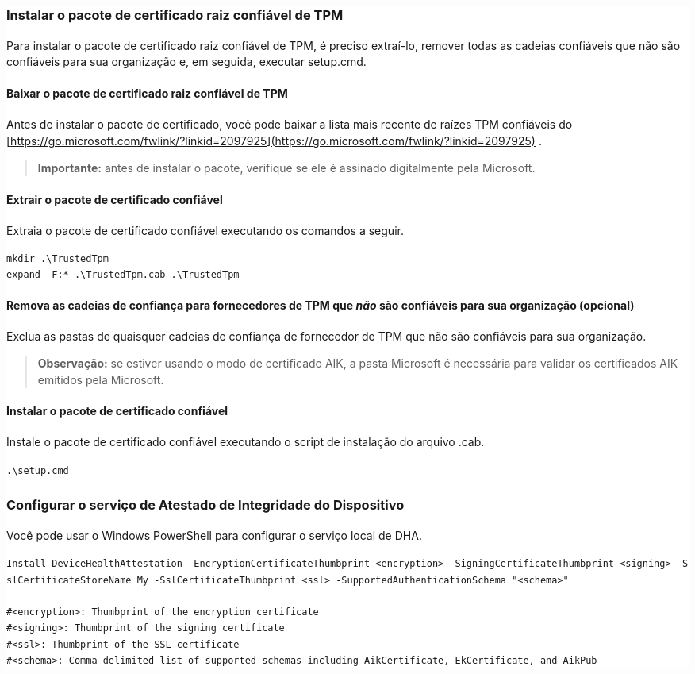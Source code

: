 ### <a name="install-the-trusted-tpm-roots-certificate-package"></a>Instalar o pacote de certificado raiz confiável de TPM

Para instalar o pacote de certificado raiz confiável de TPM, é preciso extraí-lo, remover todas as cadeias confiáveis que não são confiáveis para sua organização e, em seguida, executar setup.cmd.

#### <a name="download-the-trusted-tpm-roots-certificate-package"></a>Baixar o pacote de certificado raiz confiável de TPM

Antes de instalar o pacote de certificado, você pode baixar a lista mais recente de raízes TPM confiáveis do [https://go.microsoft.com/fwlink/?linkid=2097925](https://go.microsoft.com/fwlink/?linkid=2097925) .

> **Importante:** antes de instalar o pacote, verifique se ele é assinado digitalmente pela Microsoft.

#### <a name="extract-the-trusted-certificate-package"></a>Extrair o pacote de certificado confiável
Extraia o pacote de certificado confiável executando os comandos a seguir.
```
mkdir .\TrustedTpm
expand -F:* .\TrustedTpm.cab .\TrustedTpm
```

#### <a name="remove-the-trust-chains-for-tpm-vendors-that-are-not-trusted-by-your-organization-optional"></a>Remova as cadeias de confiança para fornecedores de TPM que *não* são confiáveis para sua organização (opcional)

Exclua as pastas de quaisquer cadeias de confiança de fornecedor de TPM que não são confiáveis para sua organização.

> **Observação:** se estiver usando o modo de certificado AIK, a pasta Microsoft é necessária para validar os certificados AIK emitidos pela Microsoft.

#### <a name="install-the-trusted-certificate-package"></a>Instalar o pacote de certificado confiável
Instale o pacote de certificado confiável executando o script de instalação do arquivo .cab.

```
.\setup.cmd
```

### <a name="configure-the-device-health-attestation-service"></a>Configurar o serviço de Atestado de Integridade do Dispositivo

Você pode usar o Windows PowerShell para configurar o serviço local de DHA.

```
Install-DeviceHealthAttestation -EncryptionCertificateThumbprint <encryption> -SigningCertificateThumbprint <signing> -SslCertificateStoreName My -SslCertificateThumbprint <ssl> -SupportedAuthenticationSchema "<schema>"

#<encryption>: Thumbprint of the encryption certificate
#<signing>: Thumbprint of the signing certificate
#<ssl>: Thumbprint of the SSL certificate
#<schema>: Comma-delimited list of supported schemas including AikCertificate, EkCertificate, and AikPub
```
